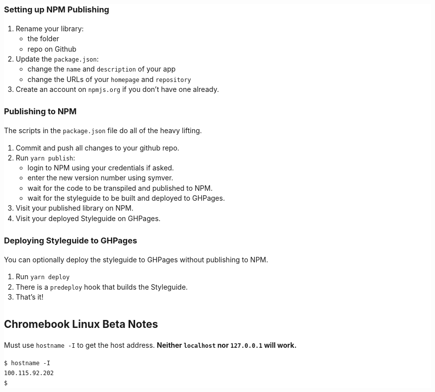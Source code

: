 ### Setting up NPM Publishing

1. Rename your library:
    - the folder
    - repo on Github
1. Update the `package.json`:
    - change the `name` and `description` of your app
    - change the URLs of your `homepage` and `repository`
1. Create an account on `npmjs.org` if you don’t have one already.

### Publishing to NPM

The scripts in the `package.json` file do all of the heavy lifting.

1. Commit and push all changes to your github repo.
1. Run `yarn publish`:
    - login to NPM using your credentials if asked.
    - enter the new version number using symver.
    - wait for the code to be transpiled and published to NPM.
    - wait for the styleguide to be built and deployed to GHPages.
1. Visit your published library on NPM.
1. Visit your deployed Styleguide on GHPages.

### Deploying Styleguide to GHPages

You can optionally deploy the styleguide to GHPages without publishing to NPM.

1. Run `yarn deploy`
1. There is a `predeploy` hook that builds the Styleguide.
1. That’s it!

## Chromebook Linux Beta Notes

Must use `hostname -I` to get the host address. **Neither `localhost` nor `127.0.0.1` will work.**

```
$ hostname -I
100.115.92.202
$
```
